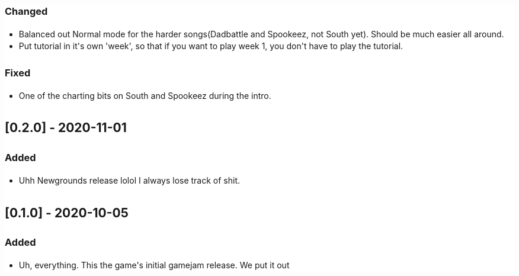 ### Changed

* Balanced out Normal mode for the harder songs(Dadbattle and Spookeez, not South yet). Should be much easier all around.
* Put tutorial in it's own 'week', so that if you want to play week 1, you don't have to play the tutorial.

### Fixed

* One of the charting bits on South and Spookeez during the intro.

## \[0.2.0\] - 2020-11-01

### Added

* Uhh Newgrounds release lolol I always lose track of shit.

## \[0.1.0\] - 2020-10-05

### Added

* Uh, everything. This the game's initial gamejam release. We put it out


